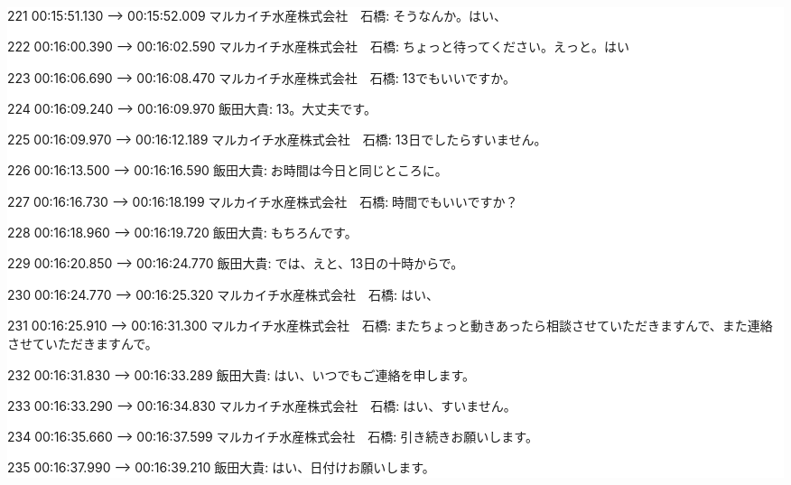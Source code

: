 221
00:15:51.130 --> 00:15:52.009
マルカイチ水産株式会社　石橋: そうなんか。はい、

222
00:16:00.390 --> 00:16:02.590
マルカイチ水産株式会社　石橋: ちょっと待ってください。えっと。はい

223
00:16:06.690 --> 00:16:08.470
マルカイチ水産株式会社　石橋: 13でもいいですか。

224
00:16:09.240 --> 00:16:09.970
飯田大貴: 13。大丈夫です。

225
00:16:09.970 --> 00:16:12.189
マルカイチ水産株式会社　石橋: 13日でしたらすいません。

226
00:16:13.500 --> 00:16:16.590
飯田大貴: お時間は今日と同じところに。

227
00:16:16.730 --> 00:16:18.199
マルカイチ水産株式会社　石橋: 時間でもいいですか？

228
00:16:18.960 --> 00:16:19.720
飯田大貴: もちろんです。

229
00:16:20.850 --> 00:16:24.770
飯田大貴: では、えと、13日の十時からで。

230
00:16:24.770 --> 00:16:25.320
マルカイチ水産株式会社　石橋: はい、

231
00:16:25.910 --> 00:16:31.300
マルカイチ水産株式会社　石橋: またちょっと動きあったら相談させていただきますんで、また連絡させていただきますんで。

232
00:16:31.830 --> 00:16:33.289
飯田大貴: はい、いつでもご連絡を申します。

233
00:16:33.290 --> 00:16:34.830
マルカイチ水産株式会社　石橋: はい、すいません。

234
00:16:35.660 --> 00:16:37.599
マルカイチ水産株式会社　石橋: 引き続きお願いします。

235
00:16:37.990 --> 00:16:39.210
飯田大貴: はい、日付けお願いします。
